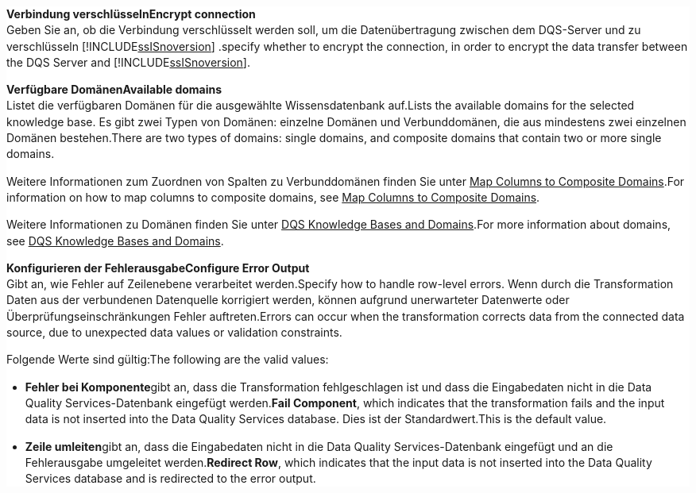  <span data-ttu-id="c0c51-124">**Verbindung verschlüsseln**</span><span class="sxs-lookup"><span data-stu-id="c0c51-124">**Encrypt connection**</span></span>  
 <span data-ttu-id="c0c51-125">Geben Sie an, ob die Verbindung verschlüsselt werden soll, um die Datenübertragung zwischen dem DQS-Server und zu verschlüsseln [!INCLUDE[ssISnoversion](../includes/ssisnoversion-md.md)] .</span><span class="sxs-lookup"><span data-stu-id="c0c51-125">specify whether to encrypt the connection, in order to encrypt the data transfer between the DQS Server and [!INCLUDE[ssISnoversion](../includes/ssisnoversion-md.md)].</span></span>  
  
 <span data-ttu-id="c0c51-126">**Verfügbare Domänen**</span><span class="sxs-lookup"><span data-stu-id="c0c51-126">**Available domains**</span></span>  
 <span data-ttu-id="c0c51-127">Listet die verfügbaren Domänen für die ausgewählte Wissensdatenbank auf.</span><span class="sxs-lookup"><span data-stu-id="c0c51-127">Lists the available domains for the selected knowledge base.</span></span> <span data-ttu-id="c0c51-128">Es gibt zwei Typen von Domänen: einzelne Domänen und Verbunddomänen, die aus mindestens zwei einzelnen Domänen bestehen.</span><span class="sxs-lookup"><span data-stu-id="c0c51-128">There are two types of domains: single domains, and composite domains that contain two or more single domains.</span></span>  
  
 <span data-ttu-id="c0c51-129">Weitere Informationen zum Zuordnen von Spalten zu Verbunddomänen finden Sie unter [Map Columns to Composite Domains](data-flow/transformations/map-columns-to-composite-domains.md).</span><span class="sxs-lookup"><span data-stu-id="c0c51-129">For information on how to map columns to composite domains, see [Map Columns to Composite Domains](data-flow/transformations/map-columns-to-composite-domains.md).</span></span>  
  
 <span data-ttu-id="c0c51-130">Weitere Informationen zu Domänen finden Sie unter [DQS Knowledge Bases and Domains](../../2014/data-quality-services/dqs-knowledge-bases-and-domains.md).</span><span class="sxs-lookup"><span data-stu-id="c0c51-130">For more information about domains, see [DQS Knowledge Bases and Domains](../../2014/data-quality-services/dqs-knowledge-bases-and-domains.md).</span></span>  
  
 <span data-ttu-id="c0c51-131">**Konfigurieren der Fehlerausgabe**</span><span class="sxs-lookup"><span data-stu-id="c0c51-131">**Configure Error Output**</span></span>  
 <span data-ttu-id="c0c51-132">Gibt an, wie Fehler auf Zeilenebene verarbeitet werden.</span><span class="sxs-lookup"><span data-stu-id="c0c51-132">Specify how to handle row-level errors.</span></span> <span data-ttu-id="c0c51-133">Wenn durch die Transformation Daten aus der verbundenen Datenquelle korrigiert werden, können aufgrund unerwarteter Datenwerte oder Überprüfungseinschränkungen Fehler auftreten.</span><span class="sxs-lookup"><span data-stu-id="c0c51-133">Errors can occur when the transformation corrects data from the connected data source, due to unexpected data values or validation constraints.</span></span>  
  
 <span data-ttu-id="c0c51-134">Folgende Werte sind gültig:</span><span class="sxs-lookup"><span data-stu-id="c0c51-134">The following are the valid values:</span></span>  
  
-   <span data-ttu-id="c0c51-135">**Fehler bei Komponente**gibt an, dass die Transformation fehlgeschlagen ist und dass die Eingabedaten nicht in die Data Quality Services-Datenbank eingefügt werden.</span><span class="sxs-lookup"><span data-stu-id="c0c51-135">**Fail Component**, which indicates that the transformation fails and the input data is not inserted into the Data Quality Services database.</span></span> <span data-ttu-id="c0c51-136">Dies ist der Standardwert.</span><span class="sxs-lookup"><span data-stu-id="c0c51-136">This is the default value.</span></span>  
  
-   <span data-ttu-id="c0c51-137">**Zeile umleiten**gibt an, dass die Eingabedaten nicht in die Data Quality Services-Datenbank eingefügt und an die Fehlerausgabe umgeleitet werden.</span><span class="sxs-lookup"><span data-stu-id="c0c51-137">**Redirect Row**, which indicates that the input data is not inserted into the Data Quality Services database and is redirected to the error output.</span></span>  
  